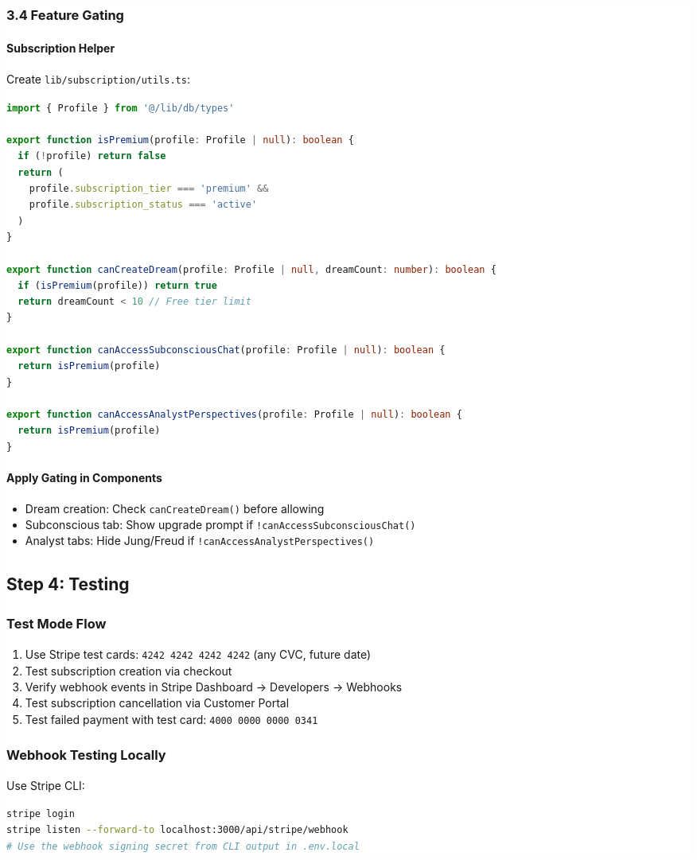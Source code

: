### 3.4 Feature Gating

#### Subscription Helper
Create `lib/subscription/utils.ts`:

```typescript
import { Profile } from '@/lib/db/types'

export function isPremium(profile: Profile | null): boolean {
  if (!profile) return false
  return (
    profile.subscription_tier === 'premium' &&
    profile.subscription_status === 'active'
  )
}

export function canCreateDream(profile: Profile | null, dreamCount: number): boolean {
  if (isPremium(profile)) return true
  return dreamCount < 10 // Free tier limit
}

export function canAccessSubconsciousChat(profile: Profile | null): boolean {
  return isPremium(profile)
}

export function canAccessAnalystPerspectives(profile: Profile | null): boolean {
  return isPremium(profile)
}
```

#### Apply Gating in Components
- Dream creation: Check `canCreateDream()` before allowing
- Subconscious tab: Show upgrade prompt if `!canAccessSubconsciousChat()`
- Analyst tabs: Hide Jung/Freud if `!canAccessAnalystPerspectives()`

## Step 4: Testing

### Test Mode Flow
1. Use Stripe test cards: `4242 4242 4242 4242` (any CVC, future date)
2. Test subscription creation via checkout
3. Verify webhook events in Stripe Dashboard → Developers → Webhooks
4. Test subscription cancellation via Customer Portal
5. Test failed payment with test card: `4000 0000 0000 0341`

### Webhook Testing Locally
Use Stripe CLI:
```bash
stripe login
stripe listen --forward-to localhost:3000/api/stripe/webhook
# Use the webhook signing secret from CLI output in .env.local
```
